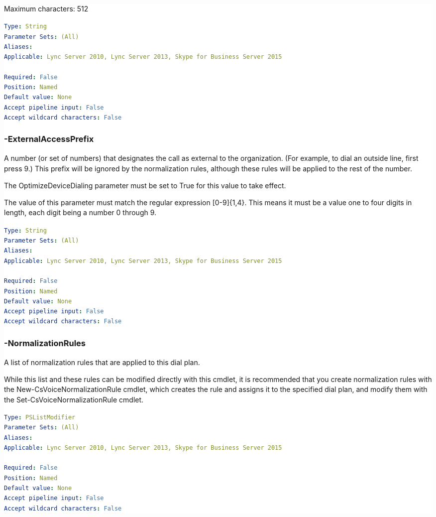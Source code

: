 Maximum characters: 512

```yaml
Type: String
Parameter Sets: (All)
Aliases: 
Applicable: Lync Server 2010, Lync Server 2013, Skype for Business Server 2015

Required: False
Position: Named
Default value: None
Accept pipeline input: False
Accept wildcard characters: False
```

### -ExternalAccessPrefix
A number (or set of numbers) that designates the call as external to the organization.
(For example, to dial an outside line, first press 9.) This prefix will be ignored by the normalization rules, although these rules will be applied to the rest of the number.

The OptimizeDeviceDialing parameter must be set to True for this value to take effect.

The value of this parameter must match the regular expression \[0-9\]{1,4}.
This means it must be a value one to four digits in length, each digit being a number 0 through 9.

```yaml
Type: String
Parameter Sets: (All)
Aliases: 
Applicable: Lync Server 2010, Lync Server 2013, Skype for Business Server 2015

Required: False
Position: Named
Default value: None
Accept pipeline input: False
Accept wildcard characters: False
```

### -NormalizationRules
A list of normalization rules that are applied to this dial plan.

While this list and these rules can be modified directly with this cmdlet, it is recommended that you create normalization rules with the New-CsVoiceNormalizationRule cmdlet, which creates the rule and assigns it to the specified dial plan, and modify them with the Set-CsVoiceNormalizationRule cmdlet.

```yaml
Type: PSListModifier
Parameter Sets: (All)
Aliases: 
Applicable: Lync Server 2010, Lync Server 2013, Skype for Business Server 2015

Required: False
Position: Named
Default value: None
Accept pipeline input: False
Accept wildcard characters: False
```
